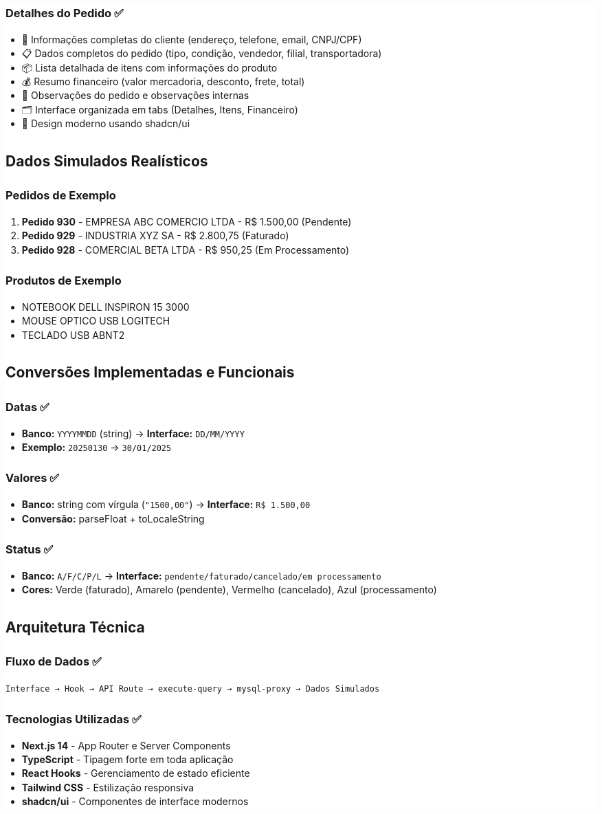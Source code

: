 ### Detalhes do Pedido ✅
- 👤 Informações completas do cliente (endereço, telefone, email, CNPJ/CPF)
- 📋 Dados completos do pedido (tipo, condição, vendedor, filial, transportadora)
- 📦 Lista detalhada de itens com informações do produto
- 💰 Resumo financeiro (valor mercadoria, desconto, frete, total)
- 📝 Observações do pedido e observações internas
- 🗂️ Interface organizada em tabs (Detalhes, Itens, Financeiro)
- 🎨 Design moderno usando shadcn/ui

## Dados Simulados Realísticos

### Pedidos de Exemplo
1. **Pedido 930** - EMPRESA ABC COMERCIO LTDA - R$ 1.500,00 (Pendente)
2. **Pedido 929** - INDUSTRIA XYZ SA - R$ 2.800,75 (Faturado)
3. **Pedido 928** - COMERCIAL BETA LTDA - R$ 950,25 (Em Processamento)

### Produtos de Exemplo
- NOTEBOOK DELL INSPIRON 15 3000
- MOUSE OPTICO USB LOGITECH
- TECLADO USB ABNT2

## Conversões Implementadas e Funcionais

### Datas ✅
- **Banco:** `YYYYMMDD` (string) → **Interface:** `DD/MM/YYYY`
- **Exemplo:** `20250130` → `30/01/2025`

### Valores ✅
- **Banco:** string com vírgula (`"1500,00"`) → **Interface:** `R$ 1.500,00`
- **Conversão:** parseFloat + toLocaleString

### Status ✅
- **Banco:** `A/F/C/P/L` → **Interface:** `pendente/faturado/cancelado/em processamento`
- **Cores:** Verde (faturado), Amarelo (pendente), Vermelho (cancelado), Azul (processamento)

## Arquitetura Técnica

### Fluxo de Dados ✅
```
Interface → Hook → API Route → execute-query → mysql-proxy → Dados Simulados
```

### Tecnologias Utilizadas ✅
- **Next.js 14** - App Router e Server Components
- **TypeScript** - Tipagem forte em toda aplicação
- **React Hooks** - Gerenciamento de estado eficiente
- **Tailwind CSS** - Estilização responsiva
- **shadcn/ui** - Componentes de interface modernos
